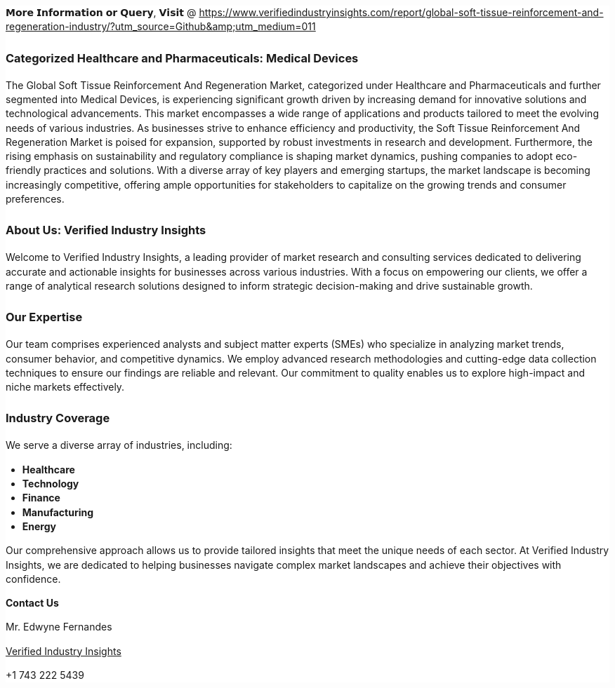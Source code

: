 𝗠𝗼𝗿𝗲 𝗜𝗻𝗳𝗼𝗿𝗺𝗮𝘁𝗶𝗼𝗻 𝗼𝗿 𝗤𝘂𝗲𝗿𝘆, 𝗩𝗶𝘀𝗶𝘁 @ </strong><a href="https://www.verifiedindustryinsights.com/report/global-soft-tissue-reinforcement-and-regeneration-industry/?utm_source=Github&amp;utm_medium=011">https://www.verifiedindustryinsights.com/report/global-soft-tissue-reinforcement-and-regeneration-industry/?utm_source=Github&amp;utm_medium=011</a>&nbsp;</p><h3>Categorized Healthcare and Pharmaceuticals: Medical Devices </h3><p>The Global Soft Tissue Reinforcement And Regeneration Market, categorized under Healthcare and Pharmaceuticals and further segmented into Medical Devices, is experiencing significant growth driven by increasing demand for innovative solutions and technological advancements. This market encompasses a wide range of applications and products tailored to meet the evolving needs of various industries. As businesses strive to enhance efficiency and productivity, the Soft Tissue Reinforcement And Regeneration Market is poised for expansion, supported by robust investments in research and development. Furthermore, the rising emphasis on sustainability and regulatory compliance is shaping market dynamics, pushing companies to adopt eco-friendly practices and solutions. With a diverse array of key players and emerging startups, the market landscape is becoming increasingly competitive, offering ample opportunities for stakeholders to capitalize on the growing trends and consumer preferences.</p><h3>About Us: Verified Industry Insights</h3><p>Welcome to Verified Industry Insights, a leading provider of market research and consulting services dedicated to delivering accurate and actionable insights for businesses across various industries. With a focus on empowering our clients, we offer a range of analytical research solutions designed to inform strategic decision-making and drive sustainable growth.</p><h3>Our Expertise</h3><p>Our team comprises experienced analysts and subject matter experts (SMEs) who specialize in analyzing market trends, consumer behavior, and competitive dynamics. We employ advanced research methodologies and cutting-edge data collection techniques to ensure our findings are reliable and relevant. Our commitment to quality enables us to explore high-impact and niche markets effectively.</p><h3>Industry Coverage</h3><p>We serve a diverse array of industries, including:</p><ul><li><strong>Healthcare</strong></li><li><strong>Technology</strong></li><li><strong>Finance</strong></li><li><strong>Manufacturing</strong></li><li><strong>Energy</strong></li></ul><p>Our comprehensive approach allows us to provide tailored insights that meet the unique needs of each sector. At Verified Industry Insights, we are dedicated to helping businesses navigate complex market landscapes and achieve their objectives with confidence.</p><p><strong>Contact Us</strong></p><p>Mr. Edwyne Fernandes</p><p><a href="https://www.verifiedindustryinsights.com/">Verified Industry Insights</a></p><p>+1 743 222 5439</p>
